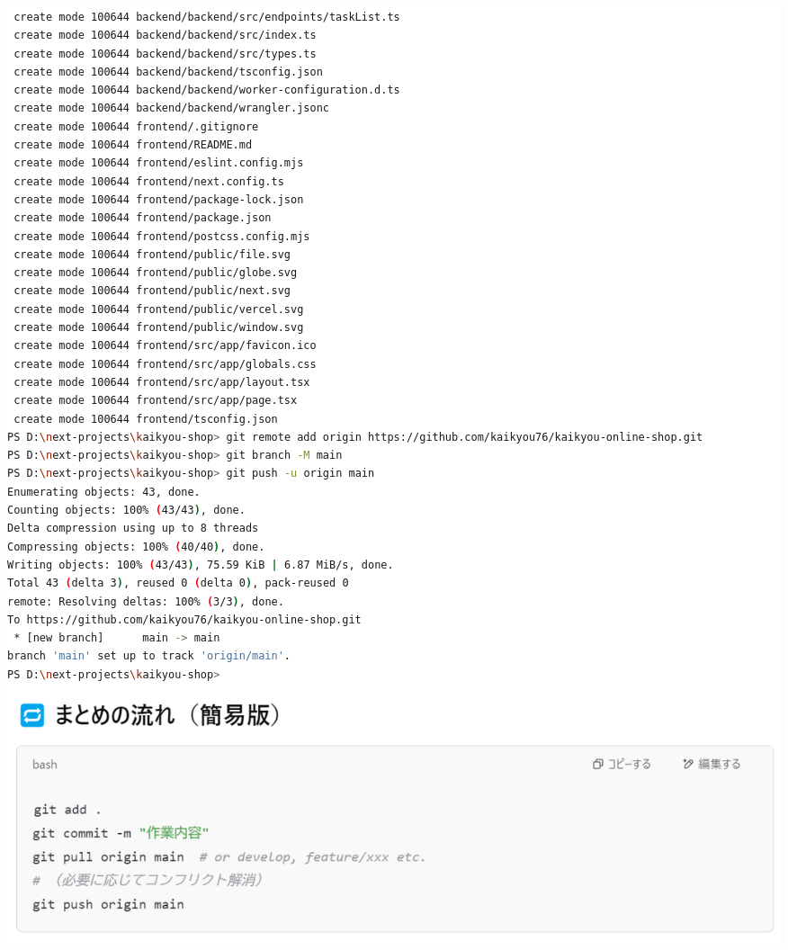 ```sh
 create mode 100644 backend/backend/src/endpoints/taskList.ts
 create mode 100644 backend/backend/src/index.ts
 create mode 100644 backend/backend/src/types.ts
 create mode 100644 backend/backend/tsconfig.json
 create mode 100644 backend/backend/worker-configuration.d.ts
 create mode 100644 backend/backend/wrangler.jsonc
 create mode 100644 frontend/.gitignore
 create mode 100644 frontend/README.md
 create mode 100644 frontend/eslint.config.mjs
 create mode 100644 frontend/next.config.ts
 create mode 100644 frontend/package-lock.json
 create mode 100644 frontend/package.json
 create mode 100644 frontend/postcss.config.mjs
 create mode 100644 frontend/public/file.svg
 create mode 100644 frontend/public/globe.svg
 create mode 100644 frontend/public/next.svg
 create mode 100644 frontend/public/vercel.svg
 create mode 100644 frontend/public/window.svg
 create mode 100644 frontend/src/app/favicon.ico
 create mode 100644 frontend/src/app/globals.css
 create mode 100644 frontend/src/app/layout.tsx
 create mode 100644 frontend/src/app/page.tsx
 create mode 100644 frontend/tsconfig.json
PS D:\next-projects\kaikyou-shop> git remote add origin https://github.com/kaikyou76/kaikyou-online-shop.git
PS D:\next-projects\kaikyou-shop> git branch -M main
PS D:\next-projects\kaikyou-shop> git push -u origin main
Enumerating objects: 43, done.
Counting objects: 100% (43/43), done.
Delta compression using up to 8 threads
Compressing objects: 100% (40/40), done.
Writing objects: 100% (43/43), 75.59 KiB | 6.87 MiB/s, done.
Total 43 (delta 3), reused 0 (delta 0), pack-reused 0
remote: Resolving deltas: 100% (3/3), done.
To https://github.com/kaikyou76/kaikyou-online-shop.git
 * [new branch]      main -> main
branch 'main' set up to track 'origin/main'.
PS D:\next-projects\kaikyou-shop> 
```
![alt text](image-6.png)